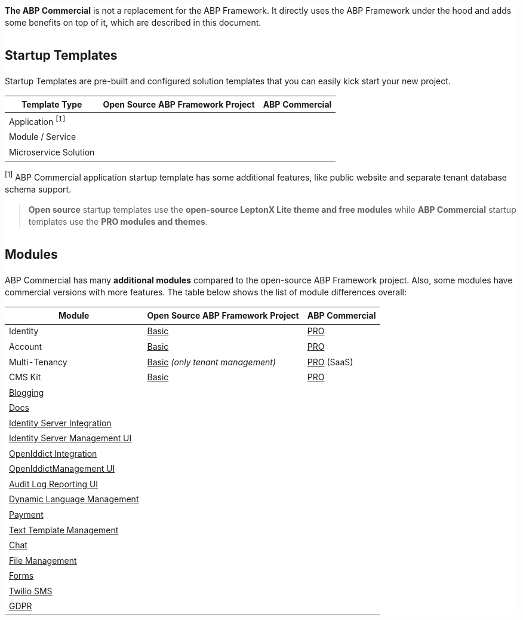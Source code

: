 **The ABP Commercial** is not a replacement for the ABP Framework. It directly uses the ABP Framework under the hood and adds some benefits on top of it, which are described in this document.

## Startup Templates

Startup Templates are pre-built and configured solution templates that you can easily kick start your new project.

| Template Type | Open Source ABP Framework Project          | ABP Commercial                           |
| --------------------- | ------------------------------------------ | ---------------------------------------- |
| Application <sup>[1]</sup> | <i class="fa fa-check text-success"></i>   | <i class="fa fa-check text-success"></i> |
| Module / Service      | <i class="fa fa-check text-success"></i>   | <i class="fa fa-check text-success"></i> |
| Microservice Solution | <i class="fa fa-minus text-secondary"></i> | <i class="fa fa-check text-success"></i> |

<sup>[1]</sup> ABP Commercial application startup template has some additional features, like public website and separate tenant database schema support.

>**Open source** startup templates use the **open-source LeptonX Lite theme and free modules** while **ABP Commercial** startup templates use the **PRO modules and themes**.

## Modules

ABP Commercial has many **additional modules** compared to the open-source ABP Framework project. Also, some modules have commercial versions with more features. The table below shows the list of module differences overall:

| Module                                                       | Open Source ABP Framework Project                            | ABP Commercial                                             |
| ------------------------------------------------------------ | ------------------------------------------------------------ | ---------------------------------------------------------- |
| Identity                                                     | [Basic](https://docs.abp.io/en/abp/latest/Modules/Identity)  | [PRO](https://commercial.abp.io/modules/Volo.Identity.Pro) |
| Account                                                      | [Basic](https://docs.abp.io/en/abp/latest/Modules/Account)   | [PRO](https://commercial.abp.io/modules/Volo.Account.Pro)  |
| Multi-Tenancy                                                | [Basic](https://docs.abp.io/en/abp/latest/Modules/Tenant-Management) *(only tenant management)* | [PRO](https://commercial.abp.io/modules/Volo.Saas) (SaaS)  |
| CMS Kit                                                      | [Basic](https://docs.abp.io/en/abp/latest/Modules/Cms-Kit)   | [PRO](https://commercial.abp.io/modules/Volo.CmsKit.Pro)   |
| [Blogging](https://docs.abp.io/en/abp/latest/Modules/Blogging) | <i class="fa fa-check text-success"></i>                     | <i class="fa fa-check text-success"></i>                   |
| [Docs](https://docs.abp.io/en/abp/latest/Modules/Docs)       | <i class="fa fa-check text-success"></i>                     | <i class="fa fa-check text-success"></i>                   |
| [Identity Server Integration](https://docs.abp.io/en/abp/latest/Modules/IdentityServer) | <i class="fa fa-check text-success"></i>                     | <i class="fa fa-check text-success"></i>                   |
| [Identity Server Management UI](https://commercial.abp.io/modules/Volo.Identityserver.Ui) | <i class="fa fa-minus text-secondary"></i>                   | <i class="fa fa-check text-success"></i>                   |
| [OpenIddict Integration](https://docs.abp.io/en/abp/latest/Modules/OpenIddict) | <i class="fa fa-check text-success"></i>                     | <i class="fa fa-check text-success"></i>                   |
| [OpenIddictManagement UI](https://commercial.abp.io/modules/Volo.OpenIddict.Pro) | <i class="fa fa-minus text-secondary"></i>                   | <i class="fa fa-check text-success"></i>                   |
| [Audit Log Reporting UI](https://commercial.abp.io/modules/Volo.AuditLogging.Ui) | <i class="fa fa-minus text-secondary"></i>                   | <i class="fa fa-check text-success"></i>                   |
| [Dynamic Language Management](https://commercial.abp.io/modules/Volo.LanguageManagement) | <i class="fa fa-minus text-secondary"></i>                   | <i class="fa fa-check text-success"></i>                   |
| [Payment](https://commercial.abp.io/modules/Volo.Payment)    | <i class="fa fa-minus text-secondary"></i>                   | <i class="fa fa-check text-success"></i>                   |
| [Text Template Management](https://commercial.abp.io/modules/Volo.TextTemplateManagement) | <i class="fa fa-minus text-secondary"></i>                   | <i class="fa fa-check text-success"></i>                   |
| [Chat](https://commercial.abp.io/modules/Volo.Chat)          | <i class="fa fa-minus text-secondary"></i>                   | <i class="fa fa-check text-success"></i>                   |
| [File Management](https://commercial.abp.io/modules/Volo.FileManagement) | <i class="fa fa-minus text-secondary"></i>                   | <i class="fa fa-check text-success"></i>                   |
| [Forms](https://commercial.abp.io/modules/Volo.Forms)        | <i class="fa fa-minus text-secondary"></i>                   | <i class="fa fa-check text-success"></i>                   |
| [Twilio SMS](https://commercial.abp.io/modules/Volo.Abp.Sms.Twilio) | <i class="fa fa-minus text-secondary"></i>                   | <i class="fa fa-check text-success"></i>                   |
| [GDPR](https://docs.abp.io/en/commercial/latest/modules/gdpr) | <i class="fa fa-minus text-secondary"></i>                   | <i class="fa fa-check text-success"></i>                   |
